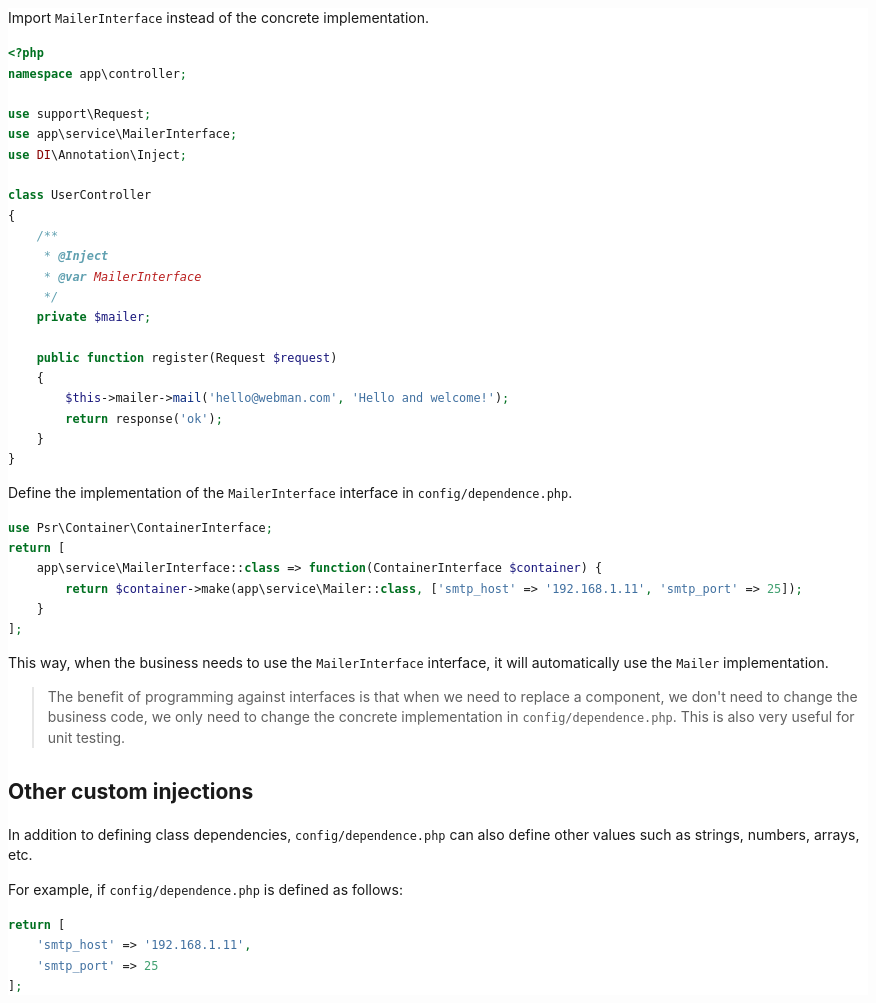 Import `MailerInterface` instead of the concrete implementation.

```php
<?php
namespace app\controller;

use support\Request;
use app\service\MailerInterface;
use DI\Annotation\Inject;

class UserController
{
    /**
     * @Inject
     * @var MailerInterface
     */
    private $mailer;
    
    public function register(Request $request)
    {
        $this->mailer->mail('hello@webman.com', 'Hello and welcome!');
        return response('ok');
    }
}
```

Define the implementation of the `MailerInterface` interface in `config/dependence.php`.

```php
use Psr\Container\ContainerInterface;
return [
    app\service\MailerInterface::class => function(ContainerInterface $container) {
        return $container->make(app\service\Mailer::class, ['smtp_host' => '192.168.1.11', 'smtp_port' => 25]);
    }
];
```

This way, when the business needs to use the `MailerInterface` interface, it will automatically use the `Mailer` implementation.

> The benefit of programming against interfaces is that when we need to replace a component, we don't need to change the business code, we only need to change the concrete implementation in `config/dependence.php`. This is also very useful for unit testing.
## Other custom injections
In addition to defining class dependencies, `config/dependence.php` can also define other values such as strings, numbers, arrays, etc.

For example, if `config/dependence.php` is defined as follows:
```php
return [
    'smtp_host' => '192.168.1.11',
    'smtp_port' => 25
];
```
